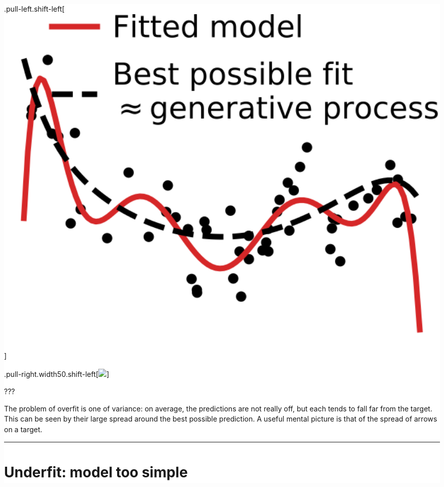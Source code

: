 .pull-left.shift-left[<img src="../figures/polynomial_overfit_simple_legend.svg" width="110%">]

.pull-right.width50.shift-left[<img src="target_variance.svg"
				class="shift-up" width="90%">]

???

The problem of overfit is one of variance: on average, the predictions
are not really off, but each tends to fall far from the target. This can
be seen by their large spread around the best possible prediction. A useful
mental picture is that of the spread of arrows on a target.

---
# Underfit: model too simple
